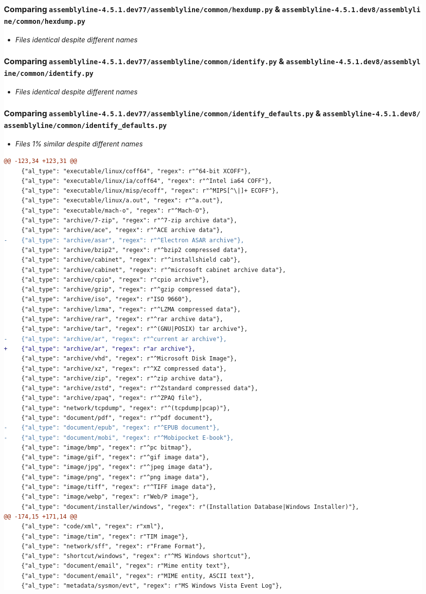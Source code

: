 ### Comparing `assemblyline-4.5.1.dev77/assemblyline/common/hexdump.py` & `assemblyline-4.5.1.dev8/assemblyline/common/hexdump.py`

 * *Files identical despite different names*

### Comparing `assemblyline-4.5.1.dev77/assemblyline/common/identify.py` & `assemblyline-4.5.1.dev8/assemblyline/common/identify.py`

 * *Files identical despite different names*

### Comparing `assemblyline-4.5.1.dev77/assemblyline/common/identify_defaults.py` & `assemblyline-4.5.1.dev8/assemblyline/common/identify_defaults.py`

 * *Files 1% similar despite different names*

```diff
@@ -123,34 +123,31 @@
     {"al_type": "executable/linux/coff64", "regex": r"^64-bit XCOFF"},
     {"al_type": "executable/linux/ia/coff64", "regex": r"^Intel ia64 COFF"},
     {"al_type": "executable/linux/misp/ecoff", "regex": r"^MIPS[^\|]+ ECOFF"},
     {"al_type": "executable/linux/a.out", "regex": r"^a.out"},
     {"al_type": "executable/mach-o", "regex": r"^Mach-O"},
     {"al_type": "archive/7-zip", "regex": r"^7-zip archive data"},
     {"al_type": "archive/ace", "regex": r"^ACE archive data"},
-    {"al_type": "archive/asar", "regex": r"^Electron ASAR archive"},
     {"al_type": "archive/bzip2", "regex": r"^bzip2 compressed data"},
     {"al_type": "archive/cabinet", "regex": r"^installshield cab"},
     {"al_type": "archive/cabinet", "regex": r"^microsoft cabinet archive data"},
     {"al_type": "archive/cpio", "regex": r"cpio archive"},
     {"al_type": "archive/gzip", "regex": r"^gzip compressed data"},
     {"al_type": "archive/iso", "regex": r"ISO 9660"},
     {"al_type": "archive/lzma", "regex": r"^LZMA compressed data"},
     {"al_type": "archive/rar", "regex": r"^rar archive data"},
     {"al_type": "archive/tar", "regex": r"^(GNU|POSIX) tar archive"},
-    {"al_type": "archive/ar", "regex": r"^current ar archive"},
+    {"al_type": "archive/ar", "regex": r"ar archive"},
     {"al_type": "archive/vhd", "regex": r"^Microsoft Disk Image"},
     {"al_type": "archive/xz", "regex": r"^XZ compressed data"},
     {"al_type": "archive/zip", "regex": r"^zip archive data"},
     {"al_type": "archive/zstd", "regex": r"^Zstandard compressed data"},
     {"al_type": "archive/zpaq", "regex": r"^ZPAQ file"},
     {"al_type": "network/tcpdump", "regex": r"^(tcpdump|pcap)"},
     {"al_type": "document/pdf", "regex": r"^pdf document"},
-    {"al_type": "document/epub", "regex": r"^EPUB document"},
-    {"al_type": "document/mobi", "regex": r"^Mobipocket E-book"},
     {"al_type": "image/bmp", "regex": r"^pc bitmap"},
     {"al_type": "image/gif", "regex": r"^gif image data"},
     {"al_type": "image/jpg", "regex": r"^jpeg image data"},
     {"al_type": "image/png", "regex": r"^png image data"},
     {"al_type": "image/tiff", "regex": r"^TIFF image data"},
     {"al_type": "image/webp", "regex": r"Web/P image"},
     {"al_type": "document/installer/windows", "regex": r"(Installation Database|Windows Installer)"},
@@ -174,15 +171,14 @@
     {"al_type": "code/xml", "regex": r"xml"},
     {"al_type": "image/tim", "regex": r"TIM image"},
     {"al_type": "network/sff", "regex": r"Frame Format"},
     {"al_type": "shortcut/windows", "regex": r"^MS Windows shortcut"},
     {"al_type": "document/email", "regex": r"Mime entity text"},
     {"al_type": "document/email", "regex": r"MIME entity, ASCII text"},
     {"al_type": "metadata/sysmon/evt", "regex": r"MS Windows Vista Event Log"},
```